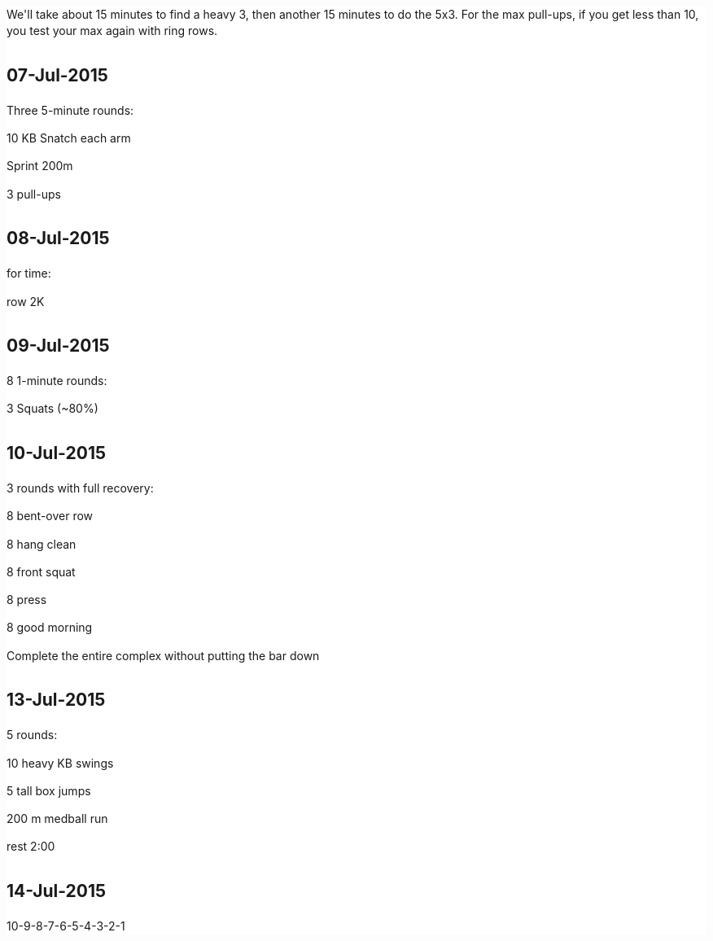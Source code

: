 We'll take about 15 minutes to find a heavy 3, then another 15 minutes
to do the 5x3. For the max pull-ups, if you get less than 10, you test
your max again with ring rows.

## 07-Jul-2015

Three 5-minute rounds:

10 KB Snatch each arm

Sprint 200m

3 pull-ups

## 08-Jul-2015

for time:

row 2K

## 09-Jul-2015

8 1-minute rounds:

3 Squats (\~80%)

## 10-Jul-2015

3 rounds with full recovery:

8 bent-over row

8 hang clean

8 front squat

8 press

8 good morning

Complete the entire complex without putting the bar down

## 13-Jul-2015

5 rounds:

10 heavy KB swings

5 tall box jumps

200 m medball run

rest 2:00

## 14-Jul-2015

10-9-8-7-6-5-4-3-2-1
